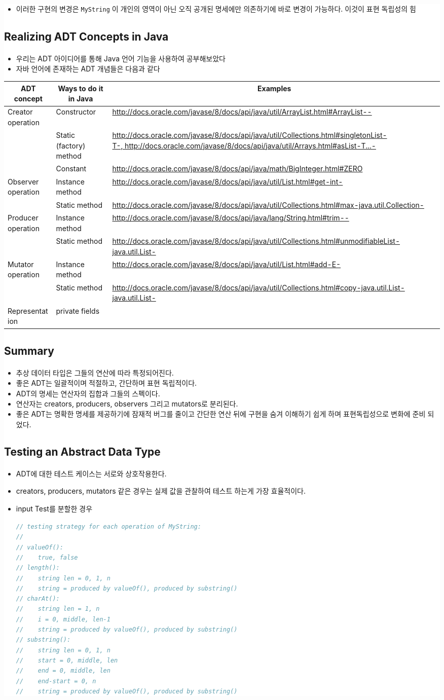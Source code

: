 - 이러한 구현의 변경은 `MyString` 이 개인의 영역이 아닌 오직 공개된 명세에만 의존하기에 바로 변경이 가능하다. 이것이 표현 독립성의 힘

## ****Realizing ADT Concepts in Java****

- 우리는 ADT 아이디어를 통해 Java 언어 기능을 사용하여 공부해보았다
- 자바 언어에 존재하는 ADT 개념들은 다음과 같다

| ADT concept | Ways to do it in Java | Examples |
| --- | --- | --- |
| Creator operation | Constructor | http://docs.oracle.com/javase/8/docs/api/java/util/ArrayList.html#ArrayList-- |
|  | Static (factory) method | http://docs.oracle.com/javase/8/docs/api/java/util/Collections.html#singletonList-T-, http://docs.oracle.com/javase/8/docs/api/java/util/Arrays.html#asList-T...- |
|  | Constant | http://docs.oracle.com/javase/8/docs/api/java/math/BigInteger.html#ZERO |
| Observer operation | Instance method | http://docs.oracle.com/javase/8/docs/api/java/util/List.html#get-int- |
|  | Static method | http://docs.oracle.com/javase/8/docs/api/java/util/Collections.html#max-java.util.Collection- |
| Producer operation | Instance method | http://docs.oracle.com/javase/8/docs/api/java/lang/String.html#trim-- |
|  | Static method | http://docs.oracle.com/javase/8/docs/api/java/util/Collections.html#unmodifiableList-java.util.List- |
| Mutator operation | Instance method | http://docs.oracle.com/javase/8/docs/api/java/util/List.html#add-E- |
|  | Static method | http://docs.oracle.com/javase/8/docs/api/java/util/Collections.html#copy-java.util.List-java.util.List- |
| Representation | private fields |  |

## Summary

- 추상 데이터 타입은 그들의 연산에 따라 특정되어진다.
- 좋은 ADT는 일괄적이며 적절하고, 간단하며 표현 독립적이다.
- ADT의 명세는 연산자의 집합과 그들의 스펙이다.
- 연산자는 creators, producers, observers 그리고 mutators로 분리된다.
- 좋은 ADT는 명확한 명세를 제공하기에 잠재적 버그를 줄이고 간단한 연산 뒤에 구현을 숨겨 이해하기 쉽게 하며 표현독립성으로 변화에 준비 되었다.

## ****Testing an Abstract Data Type****

- ADT에 대한 테스트 케이스는 서로와 상호작용한다.
- creators, producers, mutators 같은 경우는 실제 값을 관찰하여 테스트 하는게 가장 효율적이다.
- input Test를 분할한 경우
    
    ```java
    // testing strategy for each operation of MyString:
    //
    // valueOf():
    //    true, false
    // length():
    //    string len = 0, 1, n
    //    string = produced by valueOf(), produced by substring()
    // charAt():
    //    string len = 1, n
    //    i = 0, middle, len-1
    //    string = produced by valueOf(), produced by substring()
    // substring():
    //    string len = 0, 1, n
    //    start = 0, middle, len
    //    end = 0, middle, len
    //    end-start = 0, n
    //    string = produced by valueOf(), produced by substring()
    ```
    